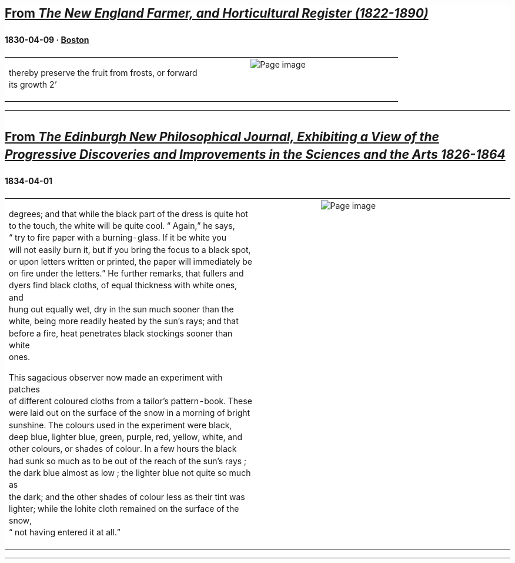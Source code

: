 
## [From _The New England Farmer, and Horticultural Register (1822-1890)_](https://archive.org/details/sim_new-england-farmer-and-horticultural-register_1830-04-09_8_38/page/n4/mode/1up?view=theater)

#### 1830-04-09 &middot; [Boston](http://dbpedia.org/resource/Boston)

<table style="width: 100%;"><tr><td style="width: 50%">

  
  
thereby preserve the fruit from frosts, or forward  
its growth 2’
</td><td style="width: 50%; max-height: 75%; margin: auto; display: block;">
<img alt="Page image" src="https://iiif.archive.org/image/iiif/2/sim_new-england-farmer-and-horticultural-register_1830-04-09_8_38%2Fsim_new-england-farmer-and-horticultural-register_1830-04-09_8_38_jp2.zip%2Fsim_new-england-farmer-and-horticultural-register_1830-04-09_8_38_jp2%2Fsim_new-england-farmer-and-horticultural-register_1830-04-09_8_38_0004.jp2/pct:5.591397849462366,87.81996587030717,27.446236559139784,1.9197952218430034/600,/0/default.jpg"/>
</td>
</tr></table>

---

## [From _The Edinburgh New Philosophical Journal, Exhibiting a View of the Progressive Discoveries and Improvements in the Sciences and the Arts 1826-1864_](https://archive.org/details/sim_the-edinburgh-new-philosophical-journal_april-october-1834_17/page/n77/mode/1up?view=theater)

#### 1834-04-01

<table style="width: 100%;"><tr><td style="width: 50%">

  
degrees; and that while the black part of the dress is quite hot  
to the touch, the white will be quite cool. “ Again,” he says,  
“ try to fire paper with a burning-glass. If it be white you  
will not easily burn it, but if you bring the focus to a black spot,  
or upon letters written or printed, the paper will immediately be  
on fire under the letters.” He further remarks, that fullers and  
dyers find black cloths, of equal thickness with white ones, and  
hung out equally wet, dry in the sun much sooner than the  
white, being more readily heated by the sun’s rays; and that  
before a fire, heat penetrates black stockings sooner than white  
ones.  
  
This sagacious observer now made an experiment with patches  
of different coloured cloths from a tailor’s pattern-book. These  
were laid out on the surface of the snow in a morning of bright  
sunshine. The colours used in the experiment were black,  
deep blue, lighter blue, green, purple, red, yellow, white, and  
other colours, or shades of colour. In a few hours the black  
had sunk so much as to be out of the reach of the sun’s rays ;  
the dark blue almost as low ; the lighter blue not quite so much as  
the dark; and the other shades of colour less as their tint was  
lighter; while the lohite cloth remained on the surface of the snow,  
“ not having entered it at all.” 
</td><td style="width: 50%; max-height: 75%; margin: auto; display: block;">
<img alt="Page image" src="https://iiif.archive.org/image/iiif/2/sim_the-edinburgh-new-philosophical-journal_april-october-1834_17%2Fsim_the-edinburgh-new-philosophical-journal_april-october-1834_17_jp2.zip%2Fsim_the-edinburgh-new-philosophical-journal_april-october-1834_17_jp2%2Fsim_the-edinburgh-new-philosophical-journal_april-october-1834_17_0077.jp2/pct:19.073435189748643,15.40590405904059,63.92311483489404,41.14391143911439/,600/0/default.jpg"/>
</td>
</tr></table>

---